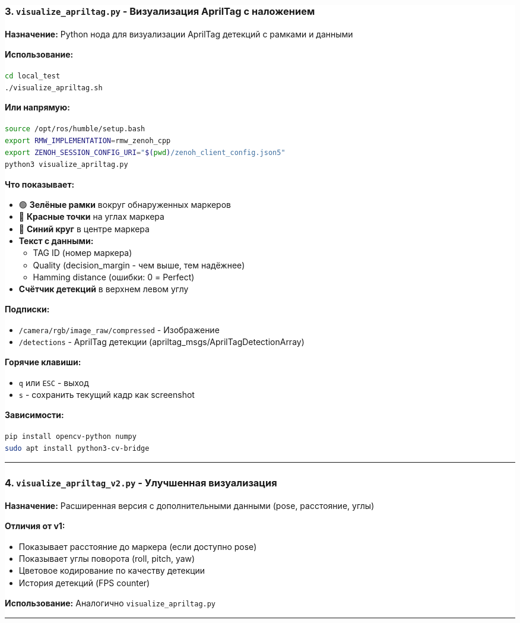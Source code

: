 
### 3. `visualize_apriltag.py` - Визуализация AprilTag с наложением

**Назначение:** Python нода для визуализации AprilTag детекций с рамками и данными

**Использование:**
```bash
cd local_test
./visualize_apriltag.sh
```

**Или напрямую:**
```bash
source /opt/ros/humble/setup.bash
export RMW_IMPLEMENTATION=rmw_zenoh_cpp
export ZENOH_SESSION_CONFIG_URI="$(pwd)/zenoh_client_config.json5"
python3 visualize_apriltag.py
```

**Что показывает:**
- 🟢 **Зелёные рамки** вокруг обнаруженных маркеров
- 🔴 **Красные точки** на углах маркера
- 🔵 **Синий круг** в центре маркера
- **Текст с данными:**
  - TAG ID (номер маркера)
  - Quality (decision_margin - чем выше, тем надёжнее)
  - Hamming distance (ошибки: 0 = Perfect)
- **Счётчик детекций** в верхнем левом углу

**Подписки:**
- `/camera/rgb/image_raw/compressed` - Изображение
- `/detections` - AprilTag детекции (apriltag_msgs/AprilTagDetectionArray)

**Горячие клавиши:**
- `q` или `ESC` - выход
- `s` - сохранить текущий кадр как screenshot

**Зависимости:**
```bash
pip install opencv-python numpy
sudo apt install python3-cv-bridge
```

---

### 4. `visualize_apriltag_v2.py` - Улучшенная визуализация

**Назначение:** Расширенная версия с дополнительными данными (pose, расстояние, углы)

**Отличия от v1:**
- Показывает расстояние до маркера (если доступно pose)
- Показывает углы поворота (roll, pitch, yaw)
- Цветовое кодирование по качеству детекции
- История детекций (FPS counter)

**Использование:** Аналогично `visualize_apriltag.py`

---